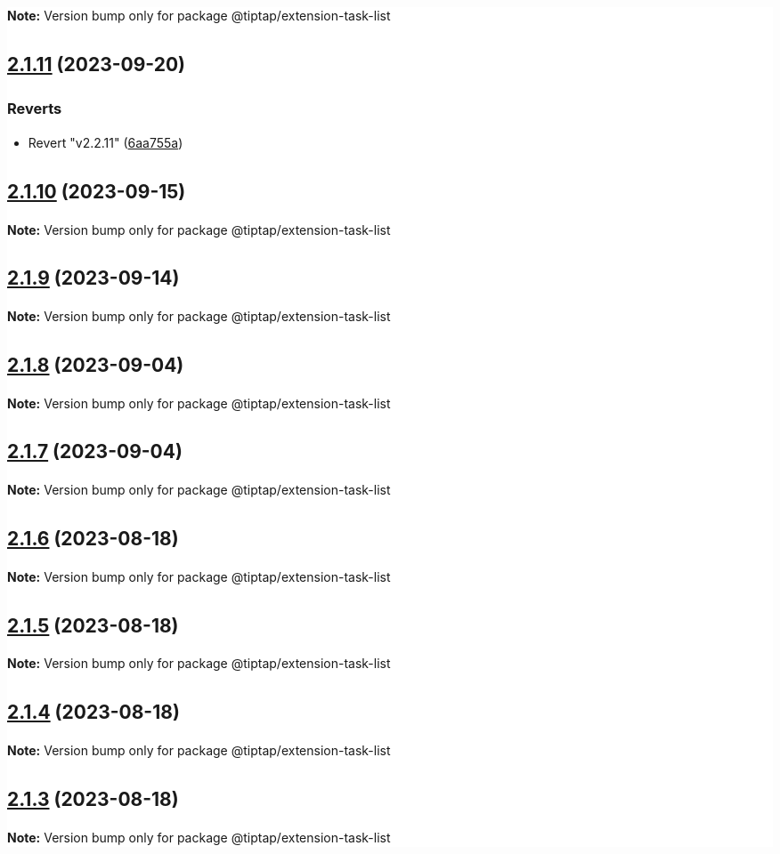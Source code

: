 **Note:** Version bump only for package @tiptap/extension-task-list

## [2.1.11](https://github.com/ueberdosis/tiptap/compare/v2.1.10...v2.1.11) (2023-09-20)

### Reverts

- Revert "v2.2.11" ([6aa755a](https://github.com/ueberdosis/tiptap/commit/6aa755a04b9955fc175c7ab33dee527d0d5deef0))

## [2.1.10](https://github.com/ueberdosis/tiptap/compare/v2.1.9...v2.1.10) (2023-09-15)

**Note:** Version bump only for package @tiptap/extension-task-list

## [2.1.9](https://github.com/ueberdosis/tiptap/compare/v2.1.8...v2.1.9) (2023-09-14)

**Note:** Version bump only for package @tiptap/extension-task-list

## [2.1.8](https://github.com/ueberdosis/tiptap/compare/v2.1.7...v2.1.8) (2023-09-04)

**Note:** Version bump only for package @tiptap/extension-task-list

## [2.1.7](https://github.com/ueberdosis/tiptap/compare/v2.1.6...v2.1.7) (2023-09-04)

**Note:** Version bump only for package @tiptap/extension-task-list

## [2.1.6](https://github.com/ueberdosis/tiptap/compare/v2.1.5...v2.1.6) (2023-08-18)

**Note:** Version bump only for package @tiptap/extension-task-list

## [2.1.5](https://github.com/ueberdosis/tiptap/compare/v2.1.4...v2.1.5) (2023-08-18)

**Note:** Version bump only for package @tiptap/extension-task-list

## [2.1.4](https://github.com/ueberdosis/tiptap/compare/v2.1.3...v2.1.4) (2023-08-18)

**Note:** Version bump only for package @tiptap/extension-task-list

## [2.1.3](https://github.com/ueberdosis/tiptap/compare/v2.1.2...v2.1.3) (2023-08-18)

**Note:** Version bump only for package @tiptap/extension-task-list
